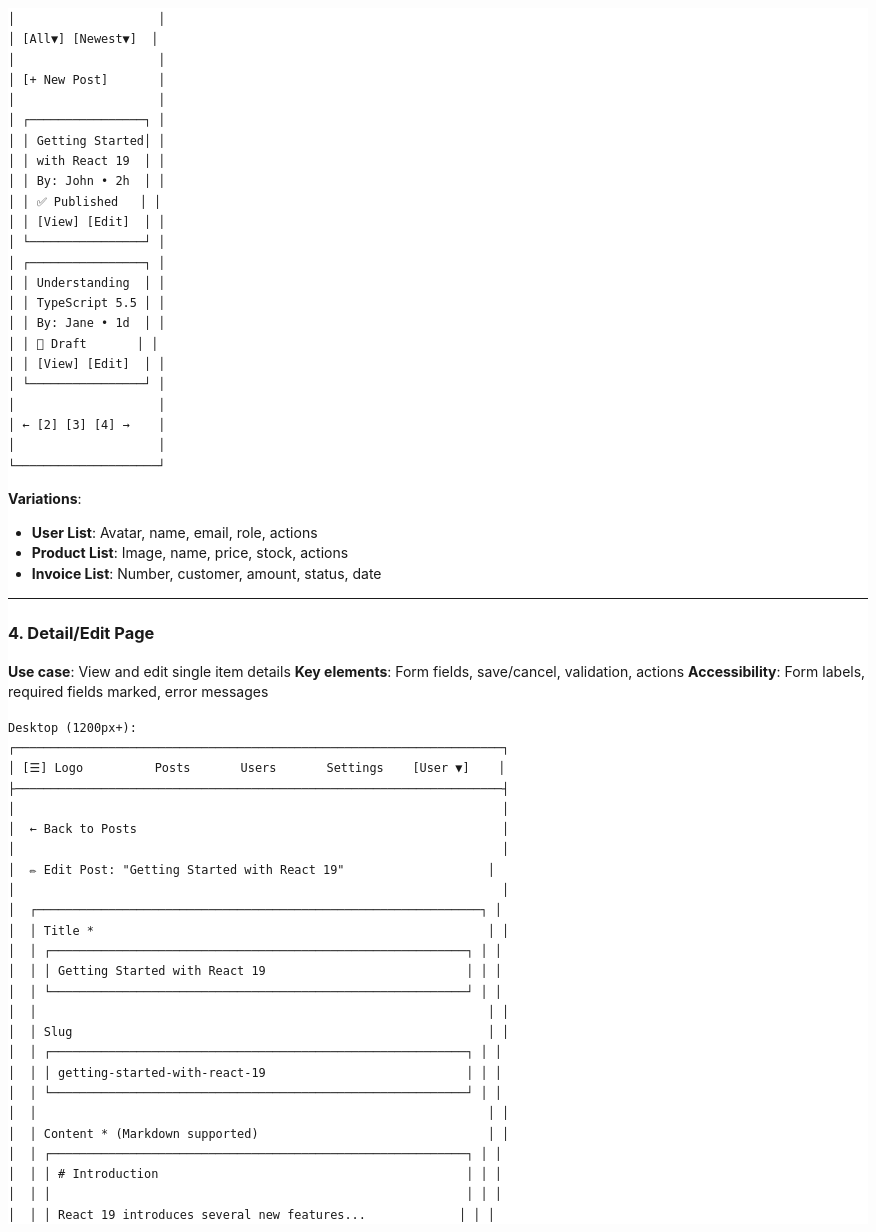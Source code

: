 ```
│                    │
│ [All▼] [Newest▼]  │
│                    │
│ [+ New Post]       │
│                    │
│ ┌────────────────┐ │
│ │ Getting Started│ │
│ │ with React 19  │ │
│ │ By: John • 2h  │ │
│ │ ✅ Published   │ │
│ │ [View] [Edit]  │ │
│ └────────────────┘ │
│ ┌────────────────┐ │
│ │ Understanding  │ │
│ │ TypeScript 5.5 │ │
│ │ By: Jane • 1d  │ │
│ │ 📝 Draft       │ │
│ │ [View] [Edit]  │ │
│ └────────────────┘ │
│                    │
│ ← [2] [3] [4] →    │
│                    │
└────────────────────┘
```

**Variations**:
- **User List**: Avatar, name, email, role, actions
- **Product List**: Image, name, price, stock, actions
- **Invoice List**: Number, customer, amount, status, date

---

### 4. Detail/Edit Page

**Use case**: View and edit single item details
**Key elements**: Form fields, save/cancel, validation, actions
**Accessibility**: Form labels, required fields marked, error messages

```
Desktop (1200px+):
┌────────────────────────────────────────────────────────────────────┐
│ [☰] Logo          Posts       Users       Settings    [User ▼]    │
├────────────────────────────────────────────────────────────────────┤
│                                                                    │
│  ← Back to Posts                                                   │
│                                                                    │
│  ✏️ Edit Post: "Getting Started with React 19"                    │
│                                                                    │
│  ┌──────────────────────────────────────────────────────────────┐ │
│  │ Title *                                                       │ │
│  │ ┌──────────────────────────────────────────────────────────┐ │ │
│  │ │ Getting Started with React 19                            │ │ │
│  │ └──────────────────────────────────────────────────────────┘ │ │
│  │                                                               │ │
│  │ Slug                                                          │ │
│  │ ┌──────────────────────────────────────────────────────────┐ │ │
│  │ │ getting-started-with-react-19                            │ │ │
│  │ └──────────────────────────────────────────────────────────┘ │ │
│  │                                                               │ │
│  │ Content * (Markdown supported)                                │ │
│  │ ┌──────────────────────────────────────────────────────────┐ │ │
│  │ │ # Introduction                                           │ │ │
│  │ │                                                          │ │ │
│  │ │ React 19 introduces several new features...             │ │ │
```